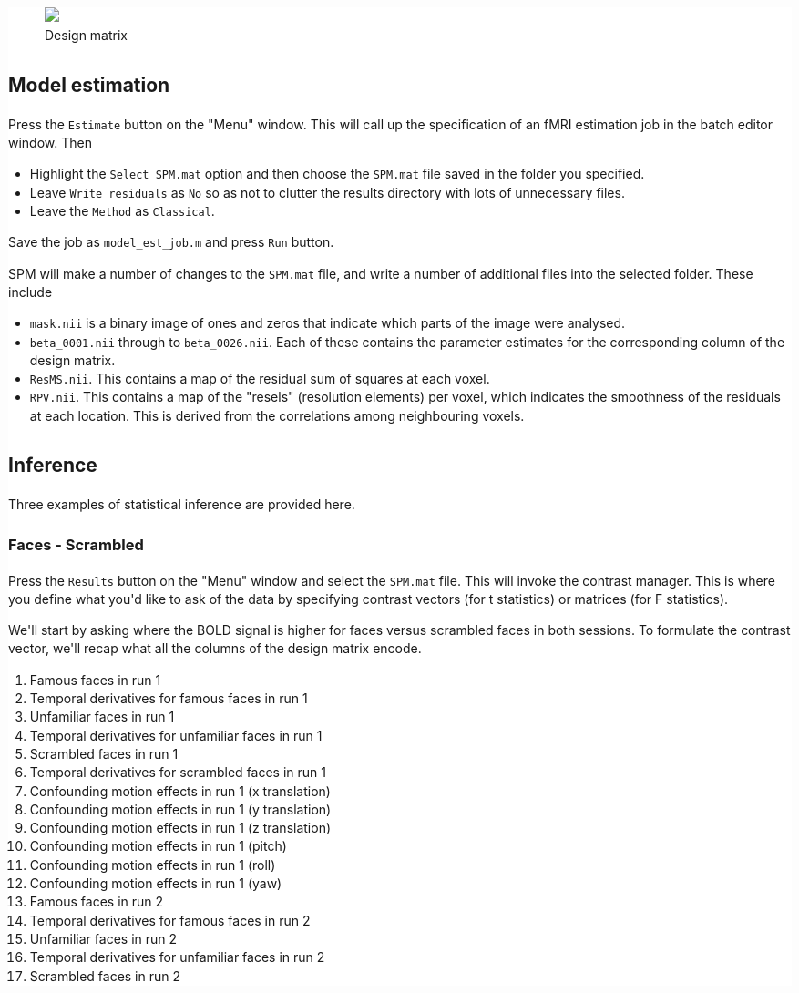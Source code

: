<figure>
<div class="center">
<img src="../design.png" style="width:100mm" />
</div>
<figcaption>Design matrix</figcaption>
</figure>


## Model estimation

Press the `Estimate` button on the "Menu" window. This will call
up the specification of an fMRI estimation job in the batch editor
window. Then

- Highlight the `Select SPM.mat` option and then choose the `SPM.mat`
  file saved in the folder you specified.
- Leave `Write residuals` as `No` so as not to clutter the results directory with lots of unnecessary files.
- Leave the `Method` as `Classical`.

Save the job as `model_est_job.m` and press `Run` button.

SPM will make a number of changes to the `SPM.mat` file, and write a number of additional files into the selected folder.
These include
- `mask.nii` is a binary image of ones and zeros that indicate which parts of the image were analysed.
- `beta_0001.nii` through to `beta_0026.nii`. Each of these contains the parameter estimates for the corresponding column of the design matrix.
- `ResMS.nii`. This contains a map of the residual sum of squares at each voxel.
- `RPV.nii`. This contains a map of the "resels" (resolution elements) per voxel, which indicates the smoothness of the residuals at each location. This is derived from the correlations among neighbouring voxels.


## Inference 
Three examples of statistical inference are provided here.

### Faces - Scrambled
Press the `Results` button on the "Menu" window and select the `SPM.mat` file. This
will invoke the contrast manager. 
This is where you define what you'd like to ask of the data by specifying contrast vectors (for t statistics) or matrices (for F statistics).

We'll start by asking where the BOLD signal is higher for faces versus scrambled faces in both sessions.
To formulate the contrast vector, we'll recap what all the columns of the design matrix encode.

1. Famous faces in run 1
2. Temporal derivatives for famous faces in run 1
3. Unfamiliar faces in run 1
4. Temporal derivatives for unfamiliar faces in run 1
5. Scrambled faces in run 1
6. Temporal derivatives for scrambled faces in run 1
7. Confounding motion effects in run 1 (x translation)
8. Confounding motion effects in run 1 (y translation)
9. Confounding motion effects in run 1 (z translation)
10. Confounding motion effects in run 1 (pitch)
11. Confounding motion effects in run 1 (roll)
12. Confounding motion effects in run 1 (yaw)
13. Famous faces in run 2
14. Temporal derivatives for famous faces in run 2
15. Unfamiliar faces in run 2
16. Temporal derivatives for unfamiliar faces in run 2
17. Scrambled faces in run 2